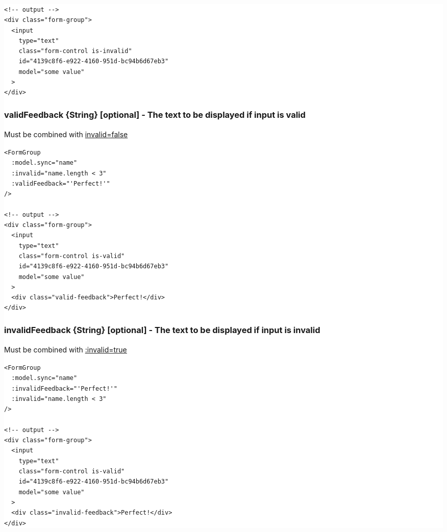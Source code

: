     <!-- output -->
    <div class="form-group">
      <input 
        type="text" 
        class="form-control is-invalid" 
        id="4139c8f6-e922-4160-951d-bc94b6d67eb3" 
        model="some value"
      >
    </div>

### validFeedback {String} [optional] - The text to be displayed if input is valid

Must be combined with [invalid=false](###invalid)

    <FormGroup 
      :model.sync="name" 
      :invalid="name.length < 3"
      :validFeedback="'Perfect!'"
    />

    <!-- output -->
    <div class="form-group">
      <input 
        type="text" 
        class="form-control is-valid"
        id="4139c8f6-e922-4160-951d-bc94b6d67eb3" 
        model="some value"
      >
      <div class="valid-feedback">Perfect!</div>
    </div>

### invalidFeedback {String} [optional] - The text to be displayed if input is invalid

Must be combined with [:invalid=true](###invalid)

    <FormGroup 
      :model.sync="name" 
      :invalidFeedback="'Perfect!'"
      :invalid="name.length < 3"
    />

    <!-- output -->
    <div class="form-group">
      <input 
        type="text" 
        class="form-control is-valid"
        id="4139c8f6-e922-4160-951d-bc94b6d67eb3" 
        model="some value"
      >
      <div class="invalid-feedback">Perfect!</div>
    </div>
